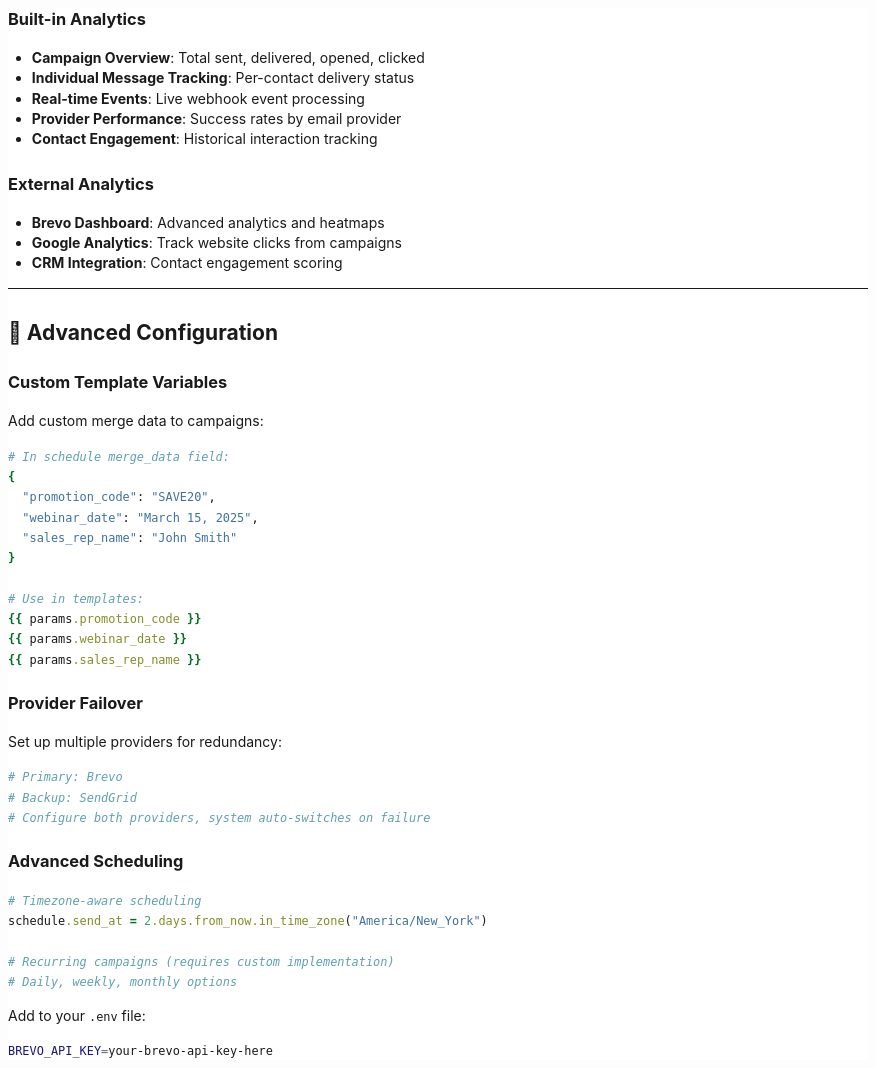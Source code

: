 ### **Built-in Analytics**
- **Campaign Overview**: Total sent, delivered, opened, clicked
- **Individual Message Tracking**: Per-contact delivery status
- **Real-time Events**: Live webhook event processing
- **Provider Performance**: Success rates by email provider
- **Contact Engagement**: Historical interaction tracking

### **External Analytics**  
- **Brevo Dashboard**: Advanced analytics and heatmaps
- **Google Analytics**: Track website clicks from campaigns
- **CRM Integration**: Contact engagement scoring

---

## 🔧 **Advanced Configuration**

### **Custom Template Variables**
Add custom merge data to campaigns:
```ruby
# In schedule merge_data field:
{
  "promotion_code": "SAVE20",
  "webinar_date": "March 15, 2025",
  "sales_rep_name": "John Smith"
}

# Use in templates:
{{ params.promotion_code }}
{{ params.webinar_date }}  
{{ params.sales_rep_name }}
```

### **Provider Failover**
Set up multiple providers for redundancy:
```ruby
# Primary: Brevo
# Backup: SendGrid  
# Configure both providers, system auto-switches on failure
```

### **Advanced Scheduling**
```ruby
# Timezone-aware scheduling
schedule.send_at = 2.days.from_now.in_time_zone("America/New_York")

# Recurring campaigns (requires custom implementation)
# Daily, weekly, monthly options
```
Add to your `.env` file:
```bash
BREVO_API_KEY=your-brevo-api-key-here
```
